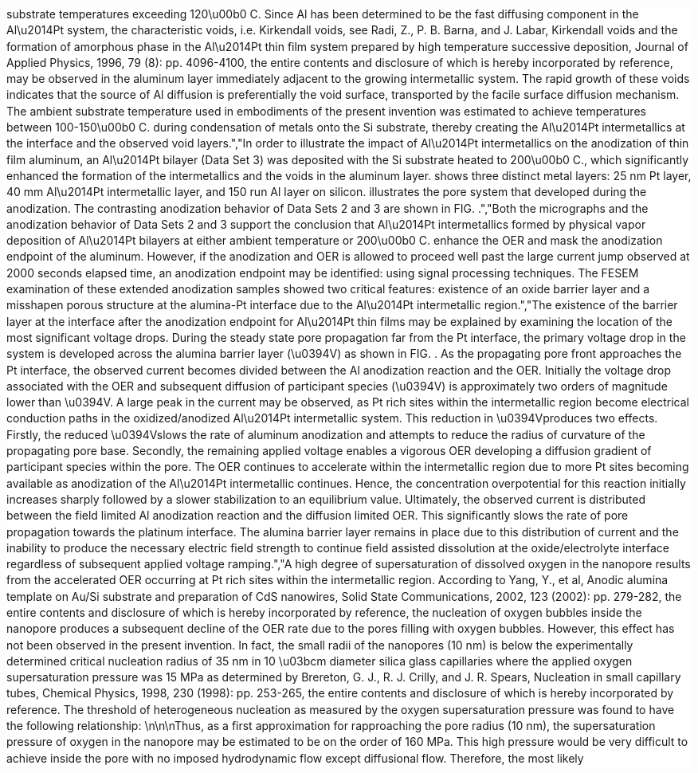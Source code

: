substrate temperatures exceeding 120\u00b0 C. Since Al has been determined to be the fast diffusing component in the Al\u2014Pt system, the characteristic voids, i.e. Kirkendall voids, see Radi, Z., P. B. Barna, and J. Labar, Kirkendall voids and the formation of amorphous phase in the Al\u2014Pt thin film system prepared by high temperature successive deposition, Journal of Applied Physics, 1996, 79 (8): pp. 4096-4100, the entire contents and disclosure of which is hereby incorporated by reference, may be observed in the aluminum layer immediately adjacent to the growing intermetallic system. The rapid growth of these voids indicates that the source of Al diffusion is preferentially the void surface, transported by the facile surface diffusion mechanism. The ambient substrate temperature used in embodiments of the present invention was estimated to achieve temperatures between 100-150\u00b0 C. during condensation of metals onto the Si substrate, thereby creating the Al\u2014Pt intermetallics at the interface and the observed void layers.","In order to illustrate the impact of Al\u2014Pt intermetallics on the anodization of thin film aluminum, an Al\u2014Pt bilayer (Data Set 3) was deposited with the Si substrate heated to 200\u00b0 C., which significantly enhanced the formation of the intermetallics and the voids in the aluminum layer.  shows three distinct metal layers: 25 nm Pt layer, 40 mm Al\u2014Pt intermetallic layer, and 150 run Al layer on silicon.  illustrates the pore system that developed during the anodization. The contrasting anodization behavior of Data Sets 2 and 3 are shown in FIG. .","Both the micrographs and the anodization behavior of Data Sets 2 and 3 support the conclusion that Al\u2014Pt intermetallics formed by physical vapor deposition of Al\u2014Pt bilayers at either ambient temperature or 200\u00b0 C. enhance the OER and mask the anodization endpoint of the aluminum. However, if the anodization and OER is allowed to proceed well past the large current jump observed at 2000 seconds elapsed time, an anodization endpoint may be identified: using signal processing techniques. The FESEM examination of these extended anodization samples showed two critical features: existence of an oxide barrier layer and a misshapen porous structure at the alumina-Pt interface due to the Al\u2014Pt intermetallic region.","The existence of the barrier layer at the interface after the anodization endpoint for Al\u2014Pt thin films may be explained by examining the location of the most significant voltage drops. During the steady state pore propagation far from the Pt interface, the primary voltage drop in the system is developed across the alumina barrier layer (\u0394V) as shown in FIG. . As the propagating pore front approaches the Pt interface, the observed current becomes divided between the Al anodization reaction and the OER. Initially the voltage drop associated with the OER and subsequent diffusion of participant species (\u0394V) is approximately two orders of magnitude lower than \u0394V. A large peak in the current may be observed, as Pt rich sites within the intermetallic region become electrical conduction paths in the oxidized\/anodized Al\u2014Pt intermetallic system. This reduction in \u0394Vproduces two effects. Firstly, the reduced \u0394Vslows the rate of aluminum anodization and attempts to reduce the radius of curvature of the propagating pore base. Secondly, the remaining applied voltage enables a vigorous OER developing a diffusion gradient of participant species within the pore. The OER continues to accelerate within the intermetallic region due to more Pt sites becoming available as anodization of the Al\u2014Pt intermetallic continues. Hence, the concentration overpotential for this reaction initially increases sharply followed by a slower stabilization to an equilibrium value. Ultimately, the observed current is distributed between the field limited Al anodization reaction and the diffusion limited OER. This significantly slows the rate of pore propagation towards the platinum interface. The alumina barrier layer remains in place due to this distribution of current and the inability to produce the necessary electric field strength to continue field assisted dissolution at the oxide\/electrolyte interface regardless of subsequent applied voltage ramping.","A high degree of supersaturation of dissolved oxygen in the nanopore results from the accelerated OER occurring at Pt rich sites within the intermetallic region. According to Yang, Y., et al, Anodic alumina template on Au\/Si substrate and preparation of CdS nanowires, Solid State Communications, 2002, 123 (2002): pp. 279-282, the entire contents and disclosure of which is hereby incorporated by reference, the nucleation of oxygen bubbles inside the nanopore produces a subsequent decline of the OER rate due to the pores filling with oxygen bubbles. However, this effect has not been observed in the present invention. In fact, the small radii of the nanopores (10 nm) is below the experimentally determined critical nucleation radius of 35 nm in 10 \u03bcm diameter silica glass capillaries where the applied oxygen supersaturation pressure was 15 MPa as determined by Brereton, G. J., R. J. Crilly, and J. R. Spears, Nucleation in small capillary tubes, Chemical Physics, 1998, 230 (1998): pp. 253-265, the entire contents and disclosure of which is hereby incorporated by reference. The threshold of heterogeneous nucleation as measured by the oxygen supersaturation pressure was found to have the following relationship: \n\n\nThus, as a first approximation for rapproaching the pore radius (10 nm), the supersaturation pressure of oxygen in the nanopore may be estimated to be on the order of 160 MPa. This high pressure would be very difficult to achieve inside the pore with no imposed hydrodynamic flow except diffusional flow. Therefore, the most likely